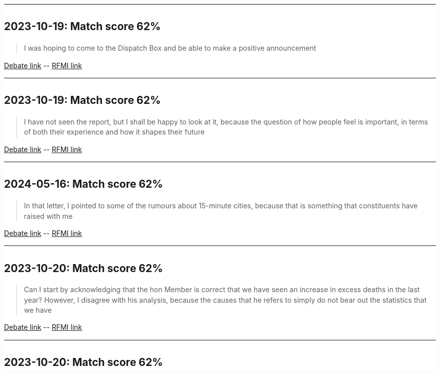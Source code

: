 
---



## 2023-10-19: Match score 62%

>I was hoping to come to the Dispatch Box and be able to make a positive announcement

[Debate link](https://www.theyworkforyou.com/debates/?id=2023-10-19b.471.0)  --  [RFMI link](https://www.theyworkforyou.com/mp/25397/register)


---



## 2023-10-19: Match score 62%

>I have not seen the report, but I shall be happy to look at it, because the question of how people feel is important, in terms of both their experience and how it shapes their future

[Debate link](https://www.theyworkforyou.com/debates/?id=2023-10-19b.479.2)  --  [RFMI link](https://www.theyworkforyou.com/mp/25397/register)


---



## 2024-05-16: Match score 62%

>In that letter, I pointed to some of the rumours about 15-minute cities, because that is something that constituents have raised with me

[Debate link](https://www.theyworkforyou.com/debates/?id=2024-05-16c.450.2)  --  [RFMI link](https://www.theyworkforyou.com/mp/25397/register)


---



## 2023-10-20: Match score 62%

>Can I start by acknowledging that the hon Member is correct that we have seen an increase in excess deaths in the last year? However, I disagree with his analysis, because the causes that he refers to simply do not bear out the statistics that we have

[Debate link](https://www.theyworkforyou.com/debates/?id=2023-10-20a.567.0)  --  [RFMI link](https://www.theyworkforyou.com/mp/25397/register)


---



## 2023-10-20: Match score 62%
